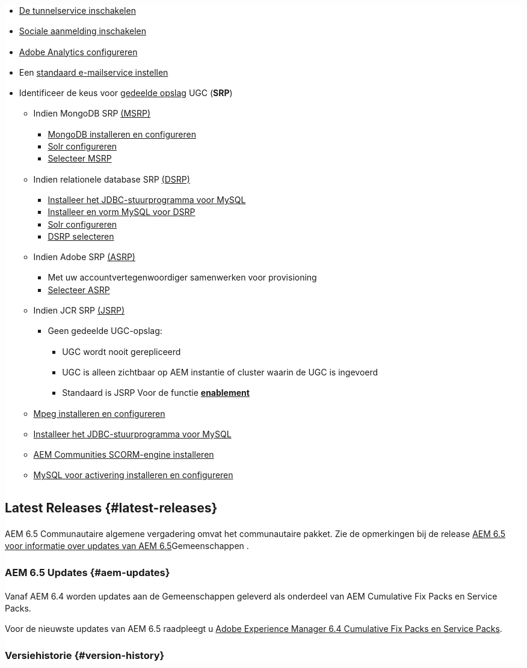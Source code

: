 * [De tunnelservice inschakelen](#tunnel-service-on-author)
* [Sociale aanmelding inschakelen](/help/communities/social-login.md#adobe-granite-oauth-authentication-handler)
* [Adobe Analytics configureren](/help/communities/analytics.md)
* Een [standaard e-mailservice instellen](/help/communities/email.md)
* Identificeer de keus voor [gedeelde opslag](/help/communities/working-with-srp.md) UGC (**SRP**)

   * Indien MongoDB SRP [(MSRP)](/help/communities/msrp.md)

      * [MongoDB installeren en configureren](/help/communities/msrp.md#mongodb-configuration)
      * [Solr configureren](/help/communities/solr.md)
      * [Selecteer MSRP](/help/communities/srp-config.md)
   * Indien relationele database SRP [(DSRP)](/help/communities/dsrp.md)

      * [Installeer het JDBC-stuurprogramma voor MySQL](#jdbc-driver-for-mysql)
      * [Installeer en vorm MySQL voor DSRP](/help/communities/dsrp-mysql.md)
      * [Solr configureren](/help/communities/solr.md)
      * [DSRP selecteren](/help/communities/srp-config.md)
   * Indien Adobe SRP [(ASRP)](/help/communities/asrp.md)

      * Met uw accountvertegenwoordiger samenwerken voor provisioning
      * [Selecteer ASRP](/help/communities/srp-config.md)
   * Indien JCR SRP [(JSRP)](/help/communities/jsrp.md)

      * Geen gedeelde UGC-opslag:

         * UGC wordt nooit gerepliceerd
         * UGC is alleen zichtbaar op AEM instantie of cluster waarin de UGC is ingevoerd

         * Standaard is JSRP
   Voor de functie **[enablement](/help/communities/overview.md#enablement-community)**

   * [Mpeg installeren en configureren](/help/communities/ffmpeg.md)
   * [Installeer het JDBC-stuurprogramma voor MySQL](#jdbc-driver-for-mysql)
   * [AEM Communities SCORM-engine installeren](#scorm-package)
   * [MySQL voor activering installeren en configureren](/help/communities/mysql.md)





## Latest Releases {#latest-releases}

AEM 6.5 Communautaire algemene vergadering omvat het communautaire pakket. Zie de opmerkingen bij de release [AEM 6.5 voor informatie over updates van AEM 6.5](/help/release-notes/release-notes.md#experiencemanagercommunities)Gemeenschappen [](/help/release-notes/release-notes.md#communities-release-notes.html).

### AEM 6.5 Updates {#aem-updates}

Vanaf AEM 6.4 worden updates aan de Gemeenschappen geleverd als onderdeel van AEM Cumulative Fix Packs en Service Packs.

Voor de nieuwste updates van AEM 6.5 raadpleegt u [Adobe Experience Manager 6.4 Cumulative Fix Packs en Service Packs](https://helpx.adobe.com/experience-manager/aem-releases-updates.html).

### Versiehistorie {#version-history}
